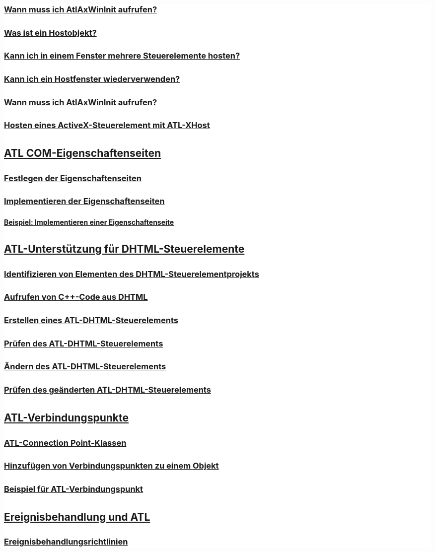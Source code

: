 ### [Wann muss ich AtlAxWinInit aufrufen?](when-do-i-need-to-call-atlaxwininit-q.md)
### [Was ist ein Hostobjekt?](what-is-a-host-object-q.md)
### [Kann ich in einem Fenster mehrere Steuerelemente hosten?](can-i-host-more-than-one-control-in-a-single-window-q.md)
### [Kann ich ein Hostfenster wiederverwenden?](can-i-reuse-a-host-window-q.md)
### [Wann muss ich AtlAxWinInit aufrufen?](when-do-i-need-to-call-atlaxwinterm-q.md)
### [Hosten eines ActiveX-Steuerelement mit ATL-XHost](hosting-activex-controls-using-atl-axhost.md)
## [ATL COM-Eigenschaftenseiten](atl-com-property-pages.md)
### [Festlegen der Eigenschaftenseiten](specifying-property-pages.md)
### [Implementieren der Eigenschaftenseiten](implementing-property-pages.md)
#### [Beispiel: Implementieren einer Eigenschaftenseite](example-implementing-a-property-page.md)
## [ATL-Unterstützung für DHTML-Steuerelemente](atl-support-for-dhtml-controls.md)
### [Identifizieren von Elementen des DHTML-Steuerelementprojekts](identifying-the-elements-of-the-dhtml-control-project.md)
### [Aufrufen von C++-Code aus DHTML](calling-cpp-code-from-dhtml.md)
### [Erstellen eines ATL-DHTML-Steuerelements](creating-an-atl-dhtml-control.md)
### [Prüfen des ATL-DHTML-Steuerelements](testing-the-atl-dhtml-control.md)
### [Ändern des ATL-DHTML-Steuerelements](modifying-the-atl-dhtml-control.md)
### [Prüfen des geänderten ATL-DHTML-Steuerelements](testing-the-modified-atl-dhtml-control.md)
## [ATL-Verbindungspunkte](atl-connection-points.md)
### [ATL-Connection Point-Klassen](atl-connection-point-classes.md)
### [Hinzufügen von Verbindungspunkten zu einem Objekt](adding-connection-points-to-an-object.md)
### [Beispiel für ATL-Verbindungspunkt](atl-connection-point-example.md)
## [Ereignisbehandlung und ATL](event-handling-and-atl.md)
### [Ereignisbehandlungsrichtlinien](event-handling-principles.md)